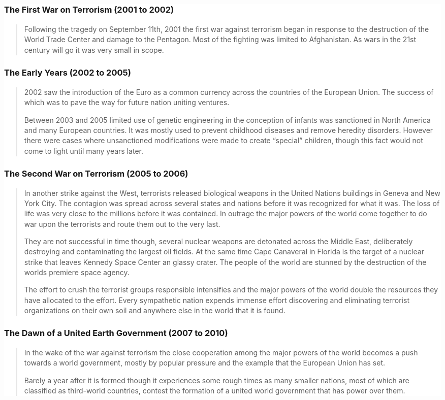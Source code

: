 ### The First War on Terrorism (2001 to 2002)

> Following the tragedy on September 11th, 2001 the first war against
> terrorism began in response to the destruction of the World Trade
> Center and damage to the Pentagon. Most of the fighting was limited to
> Afghanistan. As wars in the 21st century will go it was very small in
> scope.

### The Early Years (2002 to 2005)

> 2002 saw the introduction of the Euro as a common currency across the
> countries of the European Union. The success of which was to pave the
> way for future nation uniting ventures.
>
> Between 2003 and 2005 limited use of genetic engineering in the
> conception of infants was sanctioned in North America and many
> European countries. It was mostly used to prevent childhood diseases
> and remove heredity disorders. However there were cases where
> unsanctioned modifications were made to create “special” children,
> though this fact would not come to light until many years later.

### The Second War on Terrorism (2005 to 2006)

> In another strike against the West, terrorists released biological
> weapons in the United Nations buildings in Geneva and New York City.
> The contagion was spread across several states and nations before it
> was recognized for what it was. The loss of life was very close to the
> millions before it was contained. In outrage the major powers of the
> world come together to do war upon the terrorists and route them out
> to the very last.
>
> They are not successful in time though, several nuclear weapons are
> detonated across the Middle East, deliberately destroying and
> contaminating the largest oil fields. At the same time Cape Canaveral
> in Florida is the target of a nuclear strike that leaves Kennedy Space
> Center an glassy crater. The people of the world are stunned by the
> destruction of the worlds premiere space agency.
>
> The effort to crush the terrorist groups responsible intensifies and
> the major powers of the world double the resources they have allocated
> to the effort. Every sympathetic nation expends immense effort
> discovering and eliminating terrorist organizations on their own soil
> and anywhere else in the world that it is found.

### The Dawn of a United Earth Government (2007 to 2010)

> In the wake of the war against terrorism the close cooperation among
> the major powers of the world becomes a push towards a world
> government, mostly by popular pressure and the example that the
> European Union has set.
>
> Barely a year after it is formed though it experiences some rough
> times as many smaller nations, most of which are classified as
> third-world countries, contest the formation of a united world
> government that has power over them.
